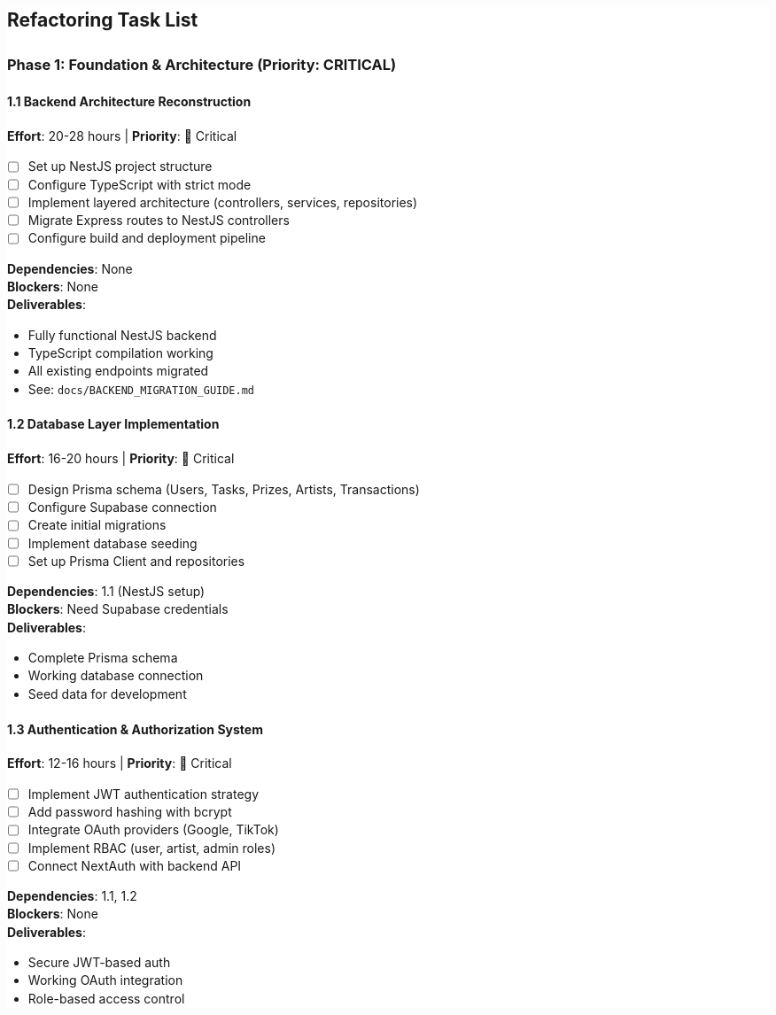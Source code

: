 ## Refactoring Task List

### Phase 1: Foundation & Architecture (Priority: CRITICAL)

#### 1.1 Backend Architecture Reconstruction
**Effort**: 20-28 hours | **Priority**: 🔴 Critical

- [ ] Set up NestJS project structure
- [ ] Configure TypeScript with strict mode
- [ ] Implement layered architecture (controllers, services, repositories)
- [ ] Migrate Express routes to NestJS controllers
- [ ] Configure build and deployment pipeline

**Dependencies**: None  
**Blockers**: None  
**Deliverables**: 
- Fully functional NestJS backend
- TypeScript compilation working
- All existing endpoints migrated
- See: `docs/BACKEND_MIGRATION_GUIDE.md`

#### 1.2 Database Layer Implementation
**Effort**: 16-20 hours | **Priority**: 🔴 Critical

- [ ] Design Prisma schema (Users, Tasks, Prizes, Artists, Transactions)
- [ ] Configure Supabase connection
- [ ] Create initial migrations
- [ ] Implement database seeding
- [ ] Set up Prisma Client and repositories

**Dependencies**: 1.1 (NestJS setup)  
**Blockers**: Need Supabase credentials  
**Deliverables**:
- Complete Prisma schema
- Working database connection
- Seed data for development

#### 1.3 Authentication & Authorization System
**Effort**: 12-16 hours | **Priority**: 🔴 Critical

- [ ] Implement JWT authentication strategy
- [ ] Add password hashing with bcrypt
- [ ] Integrate OAuth providers (Google, TikTok)
- [ ] Implement RBAC (user, artist, admin roles)
- [ ] Connect NextAuth with backend API

**Dependencies**: 1.1, 1.2  
**Blockers**: None  
**Deliverables**:
- Secure JWT-based auth
- Working OAuth integration
- Role-based access control
